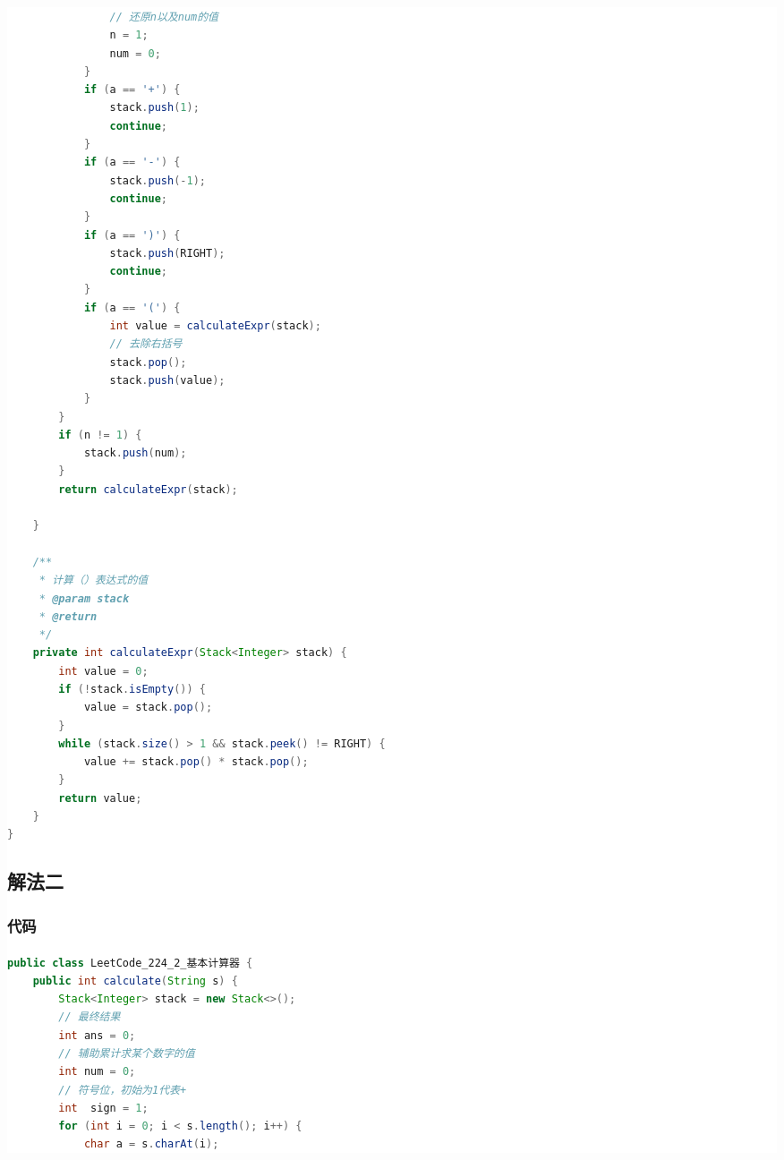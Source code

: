 ```java
                // 还原n以及num的值
                n = 1;
                num = 0;
            }
            if (a == '+') {
                stack.push(1);
                continue;
            }
            if (a == '-') {
                stack.push(-1);
                continue;
            }
            if (a == ')') {
                stack.push(RIGHT);
                continue;
            }
            if (a == '(') {
                int value = calculateExpr(stack);
                // 去除右括号
                stack.pop();
                stack.push(value);
            }
        }
        if (n != 1) {
            stack.push(num);
        }
        return calculateExpr(stack); 

    }

    /**
     * 计算（）表达式的值
     * @param stack
     * @return
     */
    private int calculateExpr(Stack<Integer> stack) {
        int value = 0;
        if (!stack.isEmpty()) {
            value = stack.pop();
        }
        while (stack.size() > 1 && stack.peek() != RIGHT) {
            value += stack.pop() * stack.pop();
        }
        return value;
    }
}
```
## 解法二
### 代码
```java
public class LeetCode_224_2_基本计算器 {
    public int calculate(String s) {
        Stack<Integer> stack = new Stack<>();
        // 最终结果
        int ans = 0;
        // 辅助累计求某个数字的值
        int num = 0;
        // 符号位，初始为1代表+
        int  sign = 1;
        for (int i = 0; i < s.length(); i++) {
            char a = s.charAt(i);
```